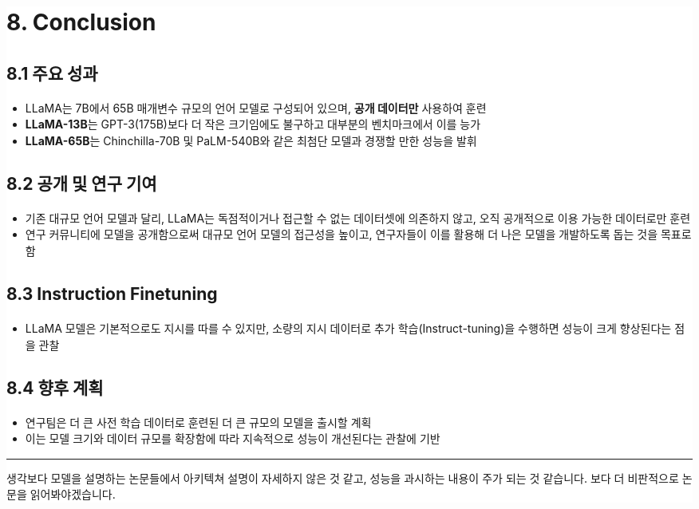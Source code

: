 # 8. Conclusion

## **8.1 주요 성과**

- LLaMA는 7B에서 65B 매개변수 규모의 언어 모델로 구성되어 있으며, **공개 데이터만** 사용하여 훈련
- **LLaMA-13B**는 GPT-3(175B)보다 더 작은 크기임에도 불구하고 대부분의 벤치마크에서 이를 능가
- **LLaMA-65B**는 Chinchilla-70B 및 PaLM-540B와 같은 최첨단 모델과 경쟁할 만한 성능을 발휘

## **8.2 공개 및 연구 기여**

- 기존 대규모 언어 모델과 달리, LLaMA는 독점적이거나 접근할 수 없는 데이터셋에 의존하지 않고, 오직 공개적으로 이용 가능한 데이터로만 훈련
- 연구 커뮤니티에 모델을 공개함으로써 대규모 언어 모델의 접근성을 높이고, 연구자들이 이를 활용해 더 나은 모델을 개발하도록 돕는 것을 목표로 함

## **8.3 Instruction Finetuning**

- LLaMA 모델은 기본적으로도 지시를 따를 수 있지만, 소량의 지시 데이터로 추가 학습(Instruct-tuning)을 수행하면 성능이 크게 향상된다는 점을 관찰

## **8.4 향후 계획**

- 연구팀은 더 큰 사전 학습 데이터로 훈련된 더 큰 규모의 모델을 출시할 계획
- 이는 모델 크기와 데이터 규모를 확장함에 따라 지속적으로 성능이 개선된다는 관찰에 기반


---
생각보다 모델을 설명하는 논문들에서 아키텍쳐 설명이 자세하지 않은 것 같고, 성능을 과시하는 내용이 주가 되는 것 같습니다. 보다 더 비판적으로 논문을 읽어봐야겠습니다.